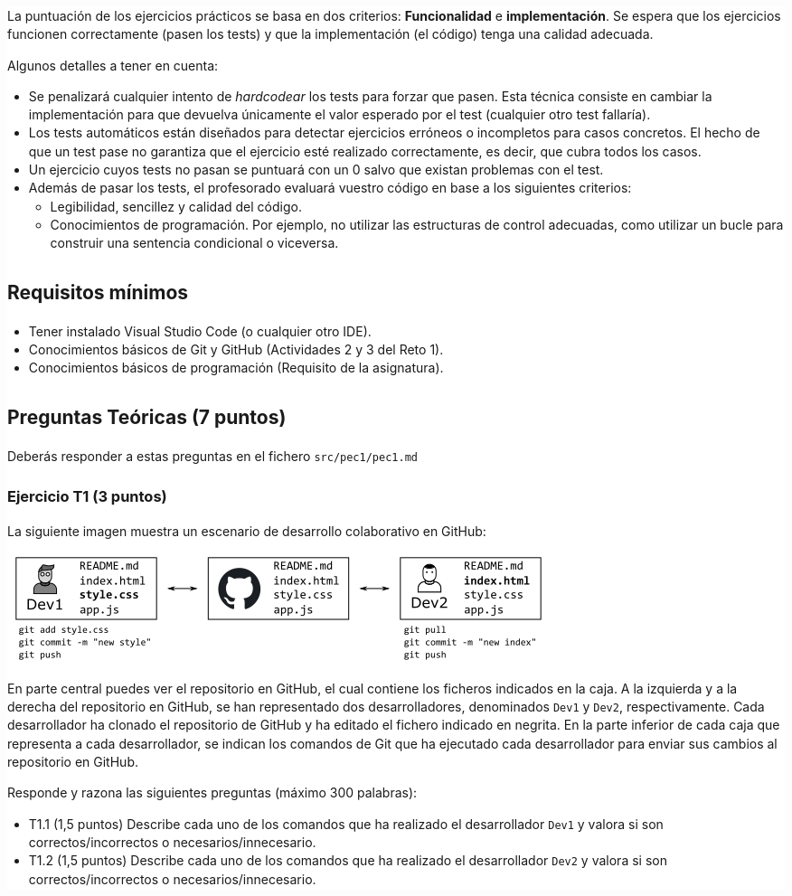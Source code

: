 La puntuación de los ejercicios prácticos se basa en dos criterios: **Funcionalidad** e **implementación**. Se espera que los ejercicios funcionen correctamente (pasen los tests) y que la implementación (el código) tenga una calidad adecuada. 

Algunos detalles a tener en cuenta:

- Se penalizará cualquier intento de _hardcodear_ los tests para forzar que pasen. Esta técnica consiste en cambiar la implementación para que devuelva únicamente el valor esperado por el test (cualquier otro test fallaría).
- Los tests automáticos están diseñados para detectar ejercicios erróneos o incompletos para casos concretos. El hecho de que un test pase no garantiza que el ejercicio esté realizado correctamente, es decir, que cubra todos los casos.
- Un ejercicio cuyos tests no pasan se puntuará con un 0 salvo que existan problemas con el test.
- Además de pasar los tests, el profesorado evaluará vuestro código en base a los siguientes criterios:
  - Legibilidad, sencillez y calidad del código.
  - Conocimientos de programación. Por ejemplo, no utilizar las estructuras de control adecuadas, como utilizar un bucle para construir una sentencia condicional o viceversa.

## Requisitos mínimos

- Tener instalado Visual Studio Code (o cualquier otro IDE).
- Conocimientos básicos de Git y GitHub (Actividades 2 y 3 del Reto 1).
- Conocimientos básicos de programación (Requisito de la asignatura).

## Preguntas Teóricas (7 puntos)

Deberás responder a estas preguntas en el fichero `src/pec1/pec1.md`

### Ejercicio T1 (3 puntos)

La siguiente imagen muestra un escenario de desarrollo colaborativo en GitHub:

![ej1](public/ej1.png)

En parte central puedes ver el repositorio en GitHub, el cual contiene los ficheros indicados en la caja. 
A la izquierda y a la derecha del repositorio en GitHub, se han representado dos desarrolladores, denominados `Dev1` y `Dev2`, respectivamente. 
Cada desarrollador ha clonado el repositorio de GitHub y ha editado el fichero indicado en negrita. 
En la parte inferior de cada caja que representa a cada desarrollador, se indican los comandos de Git que ha ejecutado cada desarrollador para enviar sus cambios al repositorio en GitHub.

Responde y razona las siguientes preguntas (máximo 300 palabras):
* T1.1 (1,5 puntos) Describe cada uno de los comandos que ha realizado el desarrollador `Dev1` y valora si son correctos/incorrectos o necesarios/innecesario.
* T1.2 (1,5 puntos) Describe cada uno de los comandos que ha realizado el desarrollador `Dev2` y valora si son correctos/incorrectos o necesarios/innecesario.
